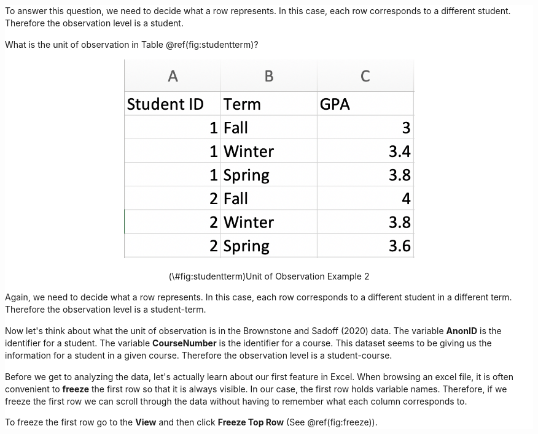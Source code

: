 To answer this question, we need to decide what a row represents. In this case, each row corresponds to a different student. Therefore the observation level is a student.

 
What is the unit of observation in Table \@ref(fig:studentterm)?

<div class="figure" style="text-align: center">
<img src="images/01_student_term.png" alt="Unit of Observation Example 2" width="55%" />
<p class="caption">(\#fig:studentterm)Unit of Observation Example 2</p>
</div>

Again, we need to decide what a row represents. In this case, each row corresponds to a different student in a different term. Therefore the observation level is a student-term.

Now let's think about what the unit of observation is in the Brownstone and Sadoff (2020) data. The variable **AnonID** is the identifier for a student. The variable **CourseNumber** is the identifier for a course. This dataset seems to be giving us the information for a student in a given course. Therefore the observation level is a student-course. 

Before we get to analyzing the data, let's actually learn about our first feature in Excel. When browsing an excel file, it is often convenient to **freeze** the first row so that it is always visible. In our case, the first row holds variable names. Therefore, if we freeze the first row we can scroll through the data without having to remember what each column corresponds to. 

To freeze the first row go to the **View** and then click **Freeze Top Row** (See \@ref(fig:freeze)).
